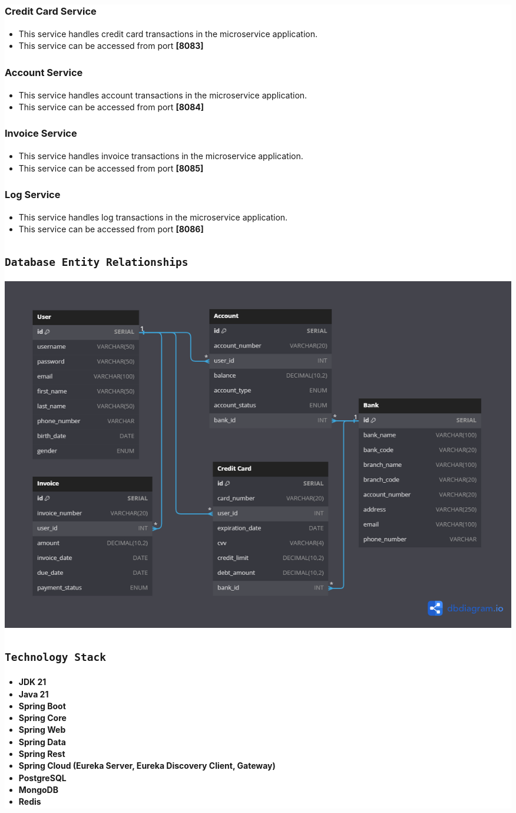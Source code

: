 ### Credit Card Service
* This service handles credit card transactions in the microservice application.
* This service can be accessed from port **[8083]**

### Account Service
* This service handles account transactions in the microservice application.
* This service can be accessed from port **[8084]**

### Invoice Service
* This service handles invoice transactions in the microservice application.
* This service can be accessed from port **[8085]**

### Log Service
* This service handles log transactions in the microservice application.
* This service can be accessed from port **[8086]**

## `Database Entity Relationships`
![database-model-diagram](./documentation/database-model-diagram-dark.png)

## `Technology Stack`
- **JDK 21**
- **Java 21**
- **Spring Boot**
- **Spring Core**
- **Spring Web**
- **Spring Data**
- **Spring Rest**
- **Spring Cloud (Eureka Server, Eureka Discovery Client, Gateway)**
- **PostgreSQL**
- **MongoDB**
- **Redis**